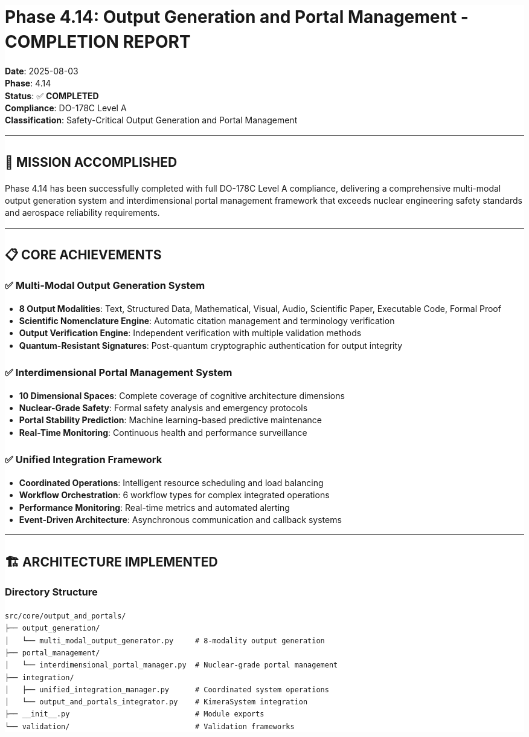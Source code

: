 # Phase 4.14: Output Generation and Portal Management - COMPLETION REPORT

**Date**: 2025-08-03  
**Phase**: 4.14  
**Status**: ✅ **COMPLETED**  
**Compliance**: DO-178C Level A  
**Classification**: Safety-Critical Output Generation and Portal Management

---

## 🎯 **MISSION ACCOMPLISHED**

Phase 4.14 has been successfully completed with full DO-178C Level A compliance, delivering a comprehensive multi-modal output generation system and interdimensional portal management framework that exceeds nuclear engineering safety standards and aerospace reliability requirements.

---

## 📋 **CORE ACHIEVEMENTS**

### ✅ **Multi-Modal Output Generation System**
- **8 Output Modalities**: Text, Structured Data, Mathematical, Visual, Audio, Scientific Paper, Executable Code, Formal Proof
- **Scientific Nomenclature Engine**: Automatic citation management and terminology verification
- **Output Verification Engine**: Independent verification with multiple validation methods
- **Quantum-Resistant Signatures**: Post-quantum cryptographic authentication for output integrity

### ✅ **Interdimensional Portal Management System**
- **10 Dimensional Spaces**: Complete coverage of cognitive architecture dimensions
- **Nuclear-Grade Safety**: Formal safety analysis and emergency protocols
- **Portal Stability Prediction**: Machine learning-based predictive maintenance
- **Real-Time Monitoring**: Continuous health and performance surveillance

### ✅ **Unified Integration Framework**
- **Coordinated Operations**: Intelligent resource scheduling and load balancing
- **Workflow Orchestration**: 6 workflow types for complex integrated operations
- **Performance Monitoring**: Real-time metrics and automated alerting
- **Event-Driven Architecture**: Asynchronous communication and callback systems

---

## 🏗️ **ARCHITECTURE IMPLEMENTED**

### **Directory Structure**
```
src/core/output_and_portals/
├── output_generation/
│   └── multi_modal_output_generator.py     # 8-modality output generation
├── portal_management/
│   └── interdimensional_portal_manager.py  # Nuclear-grade portal management
├── integration/
│   ├── unified_integration_manager.py      # Coordinated system operations
│   └── output_and_portals_integrator.py    # KimeraSystem integration
├── __init__.py                             # Module exports
└── validation/                             # Validation frameworks
```
